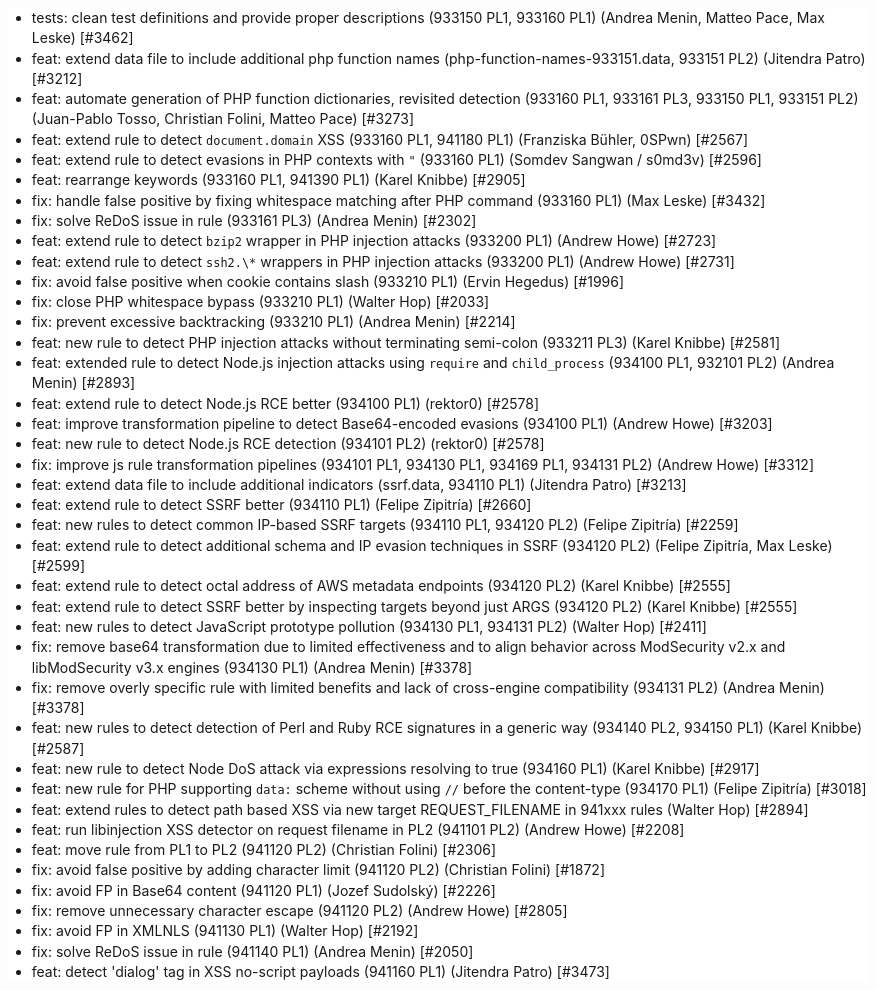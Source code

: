  * tests: clean test definitions and provide proper descriptions (933150 PL1, 933160 PL1) (Andrea Menin, Matteo Pace, Max Leske) [#3462]
 * feat: extend data file to include additional php function names (php-function-names-933151.data, 933151 PL2) (Jitendra Patro) [#3212]
 * feat: automate generation of PHP function dictionaries, revisited detection (933160 PL1, 933161 PL3, 933150 PL1, 933151 PL2) (Juan-Pablo Tosso, Christian Folini, Matteo Pace) [#3273]
 * feat: extend rule to detect `document.domain` XSS (933160 PL1, 941180 PL1) (Franziska Bühler, 0SPwn) [#2567]
 * feat: extend rule to detect evasions in PHP contexts with `"` (933160 PL1) (Somdev Sangwan / s0md3v) [#2596]
 * feat: rearrange keywords (933160 PL1, 941390 PL1) (Karel Knibbe) [#2905]
 * fix: handle false positive by fixing whitespace matching after PHP command (933160 PL1) (Max Leske) [#3432]
 * fix: solve ReDoS issue in rule (933161 PL3) (Andrea Menin) [#2302]
 * feat: extend rule to detect `bzip2` wrapper in PHP injection attacks (933200 PL1) (Andrew Howe) [#2723]
 * feat: extend rule to detect `ssh2.\*` wrappers in PHP injection attacks (933200 PL1) (Andrew Howe) [#2731]
 * fix: avoid false positive when cookie contains slash (933210 PL1) (Ervin Hegedus) [#1996]
 * fix: close PHP whitespace bypass (933210 PL1) (Walter Hop) [#2033]
 * fix: prevent excessive backtracking (933210 PL1) (Andrea Menin) [#2214]
 * feat: new rule to detect PHP injection attacks without terminating semi-colon (933211 PL3) (Karel Knibbe) [#2581]
 * feat: extended rule to detect Node.js injection attacks using `require` and `child_process` (934100 PL1, 932101 PL2) (Andrea Menin) [#2893]
 * feat: extend rule to detect Node.js RCE better (934100 PL1) (rektor0) [#2578]
 * feat: improve transformation pipeline to detect Base64-encoded evasions (934100 PL1) (Andrew Howe) [#3203]
 * feat: new rule to detect Node.js RCE detection (934101 PL2) (rektor0) [#2578]
 * fix: improve js rule transformation pipelines (934101 PL1, 934130 PL1, 934169 PL1, 934131 PL2) (Andrew Howe) [#3312]
 * feat: extend data file to include additional indicators (ssrf.data, 934110 PL1) (Jitendra Patro) [#3213]
 * feat: extend rule to detect SSRF better (934110 PL1) (Felipe Zipitría) [#2660]
 * feat: new rules to detect common IP-based SSRF targets (934110 PL1, 934120 PL2) (Felipe Zipitría) [#2259]
 * feat: extend rule to detect additional schema and IP evasion techniques in SSRF (934120 PL2) (Felipe Zipitría, Max Leske) [#2599]
 * feat: extend rule to detect octal address of AWS metadata endpoints (934120 PL2) (Karel Knibbe) [#2555]
 * feat: extend rule to detect SSRF better by inspecting targets beyond just ARGS (934120 PL2) (Karel Knibbe) [#2555]
 * feat: new rules to detect JavaScript prototype pollution (934130 PL1, 934131 PL2)  (Walter Hop) [#2411]
 * fix: remove base64 transformation due to limited effectiveness and to align behavior across ModSecurity v2.x and libModSecurity v3.x engines (934130 PL1) (Andrea Menin) [#3378]
 * fix: remove overly specific rule with limited benefits and lack of cross-engine compatibility (934131 PL2) (Andrea Menin) [#3378]
 * feat: new rules to detect detection of Perl and Ruby RCE signatures in a generic way (934140 PL2, 934150 PL1) (Karel Knibbe) [#2587]
 * feat: new rule to detect Node DoS attack via expressions resolving to true (934160 PL1) (Karel Knibbe) [#2917]
 * feat: new rule for PHP supporting `data:` scheme without using `//` before the content-type (934170 PL1) (Felipe Zipitría) [#3018]
 * feat: extend rules to detect path based XSS via new target REQUEST_FILENAME in 941xxx rules (Walter Hop) [#2894]
 * feat: run libinjection XSS detector on request filename in PL2 (941101 PL2) (Andrew Howe) [#2208]
 * feat: move rule from PL1 to PL2 (941120 PL2) (Christian Folini) [#2306]
 * fix: avoid false positive by adding character limit (941120 PL2) (Christian Folini) [#1872]
 * fix: avoid FP in Base64 content (941120 PL1) (Jozef Sudolský) [#2226]
 * fix: remove unnecessary character escape (941120 PL2) (Andrew Howe) [#2805]
 * fix: avoid FP in XMLNLS (941130 PL1) (Walter Hop) [#2192]
 * fix: solve ReDoS issue in rule (941140 PL1) (Andrea Menin) [#2050]
 * feat: detect 'dialog' tag in XSS no-script payloads (941160 PL1) (Jitendra Patro) [#3473]